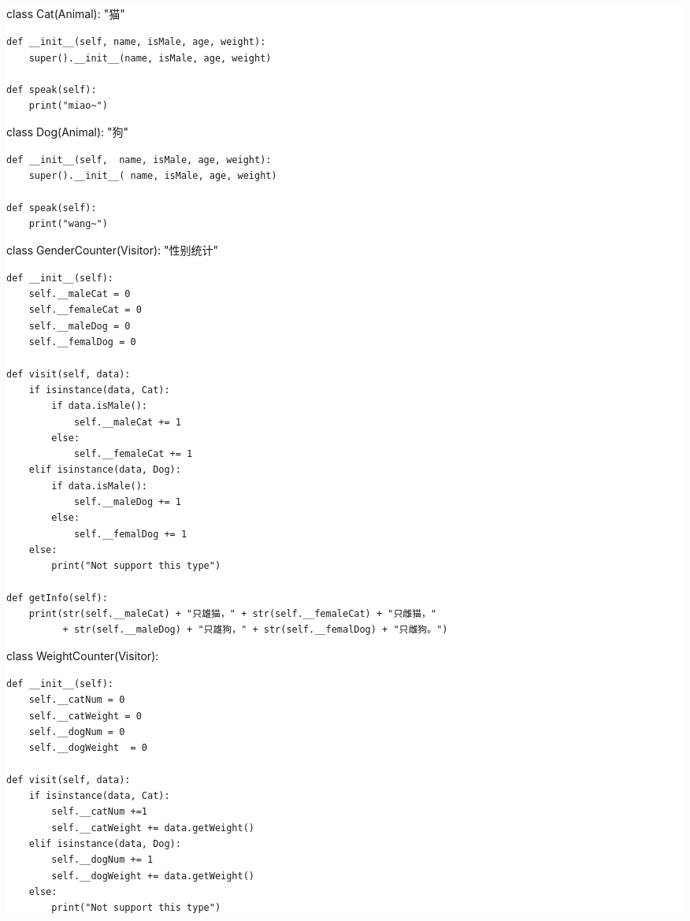 class Cat(Animal):
    "猫"

    def __init__(self, name, isMale, age, weight):
        super().__init__(name, isMale, age, weight)

    def speak(self):
        print("miao~")

class Dog(Animal):
    "狗"

    def __init__(self,  name, isMale, age, weight):
        super().__init__( name, isMale, age, weight)

    def speak(self):
        print("wang~")

class GenderCounter(Visitor):
    "性别统计"

    def __init__(self):
        self.__maleCat = 0
        self.__femaleCat = 0
        self.__maleDog = 0
        self.__femalDog = 0

    def visit(self, data):
        if isinstance(data, Cat):
            if data.isMale():
                self.__maleCat += 1
            else:
                self.__femaleCat += 1
        elif isinstance(data, Dog):
            if data.isMale():
                self.__maleDog += 1
            else:
                self.__femalDog += 1
        else:
            print("Not support this type")

    def getInfo(self):
        print(str(self.__maleCat) + "只雄猫，" + str(self.__femaleCat) + "只雌猫，"
              + str(self.__maleDog) + "只雄狗，" + str(self.__femalDog) + "只雌狗。")

class WeightCounter(Visitor):

    def __init__(self):
        self.__catNum = 0
        self.__catWeight = 0
        self.__dogNum = 0
        self.__dogWeight  = 0

    def visit(self, data):
        if isinstance(data, Cat):
            self.__catNum +=1
            self.__catWeight += data.getWeight()
        elif isinstance(data, Dog):
            self.__dogNum += 1
            self.__dogWeight += data.getWeight()
        else:
            print("Not support this type")
